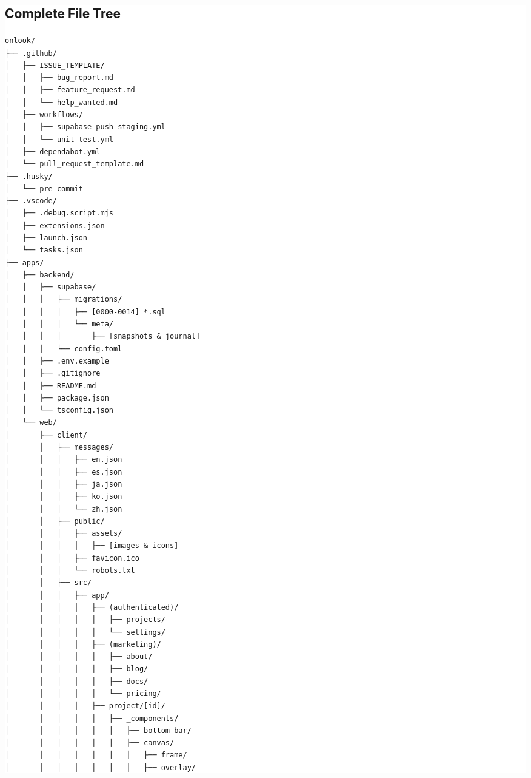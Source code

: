 ## Complete File Tree

```
onlook/
├── .github/
│   ├── ISSUE_TEMPLATE/
│   │   ├── bug_report.md
│   │   ├── feature_request.md
│   │   └── help_wanted.md
│   ├── workflows/
│   │   ├── supabase-push-staging.yml
│   │   └── unit-test.yml
│   ├── dependabot.yml
│   └── pull_request_template.md
├── .husky/
│   └── pre-commit
├── .vscode/
│   ├── .debug.script.mjs
│   ├── extensions.json
│   ├── launch.json
│   └── tasks.json
├── apps/
│   ├── backend/
│   │   ├── supabase/
│   │   │   ├── migrations/
│   │   │   │   ├── [0000-0014]_*.sql
│   │   │   │   └── meta/
│   │   │   │       ├── [snapshots & journal]
│   │   │   └── config.toml
│   │   ├── .env.example
│   │   ├── .gitignore
│   │   ├── README.md
│   │   ├── package.json
│   │   └── tsconfig.json
│   └── web/
│       ├── client/
│       │   ├── messages/
│       │   │   ├── en.json
│       │   │   ├── es.json
│       │   │   ├── ja.json
│       │   │   ├── ko.json
│       │   │   └── zh.json
│       │   ├── public/
│       │   │   ├── assets/
│       │   │   │   ├── [images & icons]
│       │   │   ├── favicon.ico
│       │   │   └── robots.txt
│       │   ├── src/
│       │   │   ├── app/
│       │   │   │   ├── (authenticated)/
│       │   │   │   │   ├── projects/
│       │   │   │   │   └── settings/
│       │   │   │   ├── (marketing)/
│       │   │   │   │   ├── about/
│       │   │   │   │   ├── blog/
│       │   │   │   │   ├── docs/
│       │   │   │   │   └── pricing/
│       │   │   │   ├── project/[id]/
│       │   │   │   │   ├── _components/
│       │   │   │   │   │   ├── bottom-bar/
│       │   │   │   │   │   ├── canvas/
│       │   │   │   │   │   │   ├── frame/
│       │   │   │   │   │   │   ├── overlay/
```
